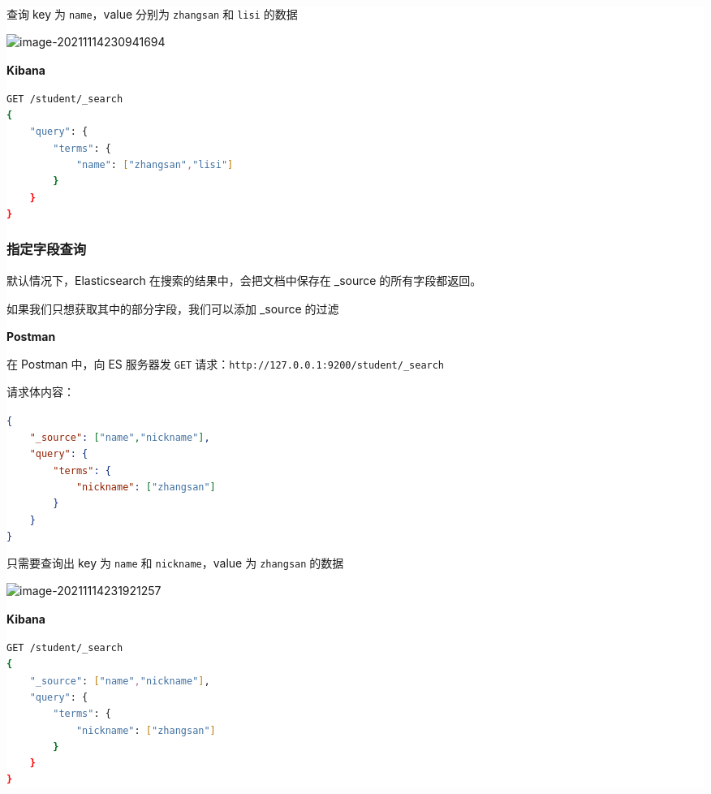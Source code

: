 查询 key 为 `name`，value 分别为 `zhangsan` 和 `lisi` 的数据

![image-20211114230941694](https://gcore.jsdelivr.net/gh/Kele-Bingtang/static/img/ElasticSearch/20211114230942.png)

**Kibana**

```sh
GET /student/_search
{
    "query": {
        "terms": {
            "name": ["zhangsan","lisi"]
        }
    }
}
```

### 指定字段查询

默认情况下，Elasticsearch 在搜索的结果中，会把文档中保存在 _source 的所有字段都返回。

如果我们只想获取其中的部分字段，我们可以添加 _source 的过滤

**Postman**

在 Postman 中，向 ES 服务器发 `GET` 请求：`http://127.0.0.1:9200/student/_search`

请求体内容：

```json
{
    "_source": ["name","nickname"], 
    "query": {
        "terms": {
            "nickname": ["zhangsan"]
        }
    }
}
```

只需要查询出 key 为 `name` 和 `nickname`，value 为 `zhangsan` 的数据

![image-20211114231921257](https://gcore.jsdelivr.net/gh/Kele-Bingtang/static/img/ElasticSearch/20211114231940.png)

**Kibana**

```sh
GET /student/_search
{
    "_source": ["name","nickname"], 
    "query": {
        "terms": {
            "nickname": ["zhangsan"]
        }
    }
}
```

